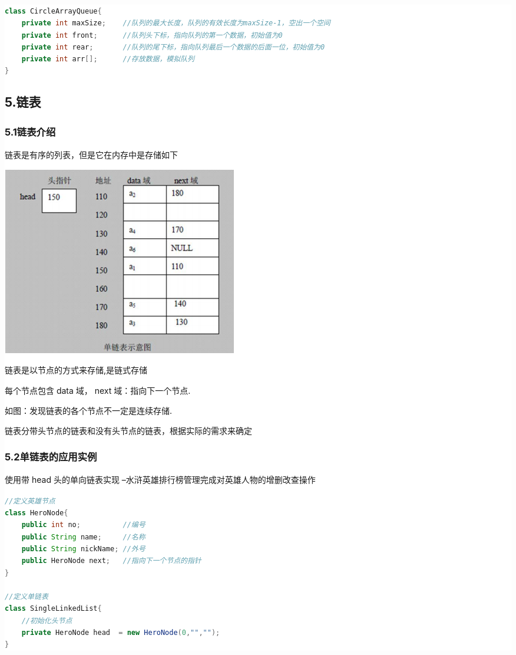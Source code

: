 ```java
class CircleArrayQueue{
    private int maxSize;    //队列的最大长度，队列的有效长度为maxSize-1，空出一个空间
    private int front;      //队列头下标，指向队列的第一个数据，初始值为0
    private int rear;       //队列的尾下标，指向队列最后一个数据的后面一位，初始值为0
    private int arr[];      //存放数据，模拟队列
}
```

## 5.链表

### 5.1链表介绍

链表是有序的列表，但是它在内存中是存储如下

![单链表](算法/单链表.png)

链表是以节点的方式来存储,是链式存储 

每个节点包含 data 域， next 域：指向下一个节点. 

如图：发现链表的各个节点不一定是连续存储.

链表分带头节点的链表和没有头节点的链表，根据实际的需求来确定

### 5.2单链表的应用实例

使用带 head 头的单向链表实现 –水浒英雄排行榜管理完成对英雄人物的增删改查操作

```java
//定义英雄节点
class HeroNode{
    public int no;          //编号
    public String name;     //名称
    public String nickName; //外号
    public HeroNode next;   //指向下一个节点的指针
}

//定义单链表
class SingleLinkedList{
    //初始化头节点
    private HeroNode head  = new HeroNode(0,"","");
}
```
